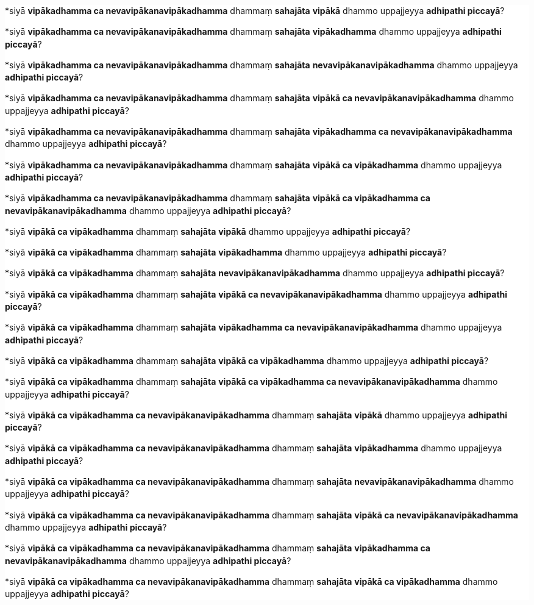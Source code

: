    *siyā **vipākadhamma ca nevavipākanavipākadhamma** dhammaṃ **sahajāta** **vipākā** dhammo uppajjeyya **adhipathi piccayā**?

   *siyā **vipākadhamma ca nevavipākanavipākadhamma** dhammaṃ **sahajāta** **vipākadhamma** dhammo uppajjeyya **adhipathi piccayā**?

   *siyā **vipākadhamma ca nevavipākanavipākadhamma** dhammaṃ **sahajāta** **nevavipākanavipākadhamma** dhammo uppajjeyya **adhipathi piccayā**?

   *siyā **vipākadhamma ca nevavipākanavipākadhamma** dhammaṃ **sahajāta** **vipākā ca nevavipākanavipākadhamma** dhammo uppajjeyya **adhipathi piccayā**?

   *siyā **vipākadhamma ca nevavipākanavipākadhamma** dhammaṃ **sahajāta** **vipākadhamma ca nevavipākanavipākadhamma** dhammo uppajjeyya **adhipathi piccayā**?

   *siyā **vipākadhamma ca nevavipākanavipākadhamma** dhammaṃ **sahajāta** **vipākā ca vipākadhamma** dhammo uppajjeyya **adhipathi piccayā**?

   *siyā **vipākadhamma ca nevavipākanavipākadhamma** dhammaṃ **sahajāta** **vipākā ca vipākadhamma ca nevavipākanavipākadhamma** dhammo uppajjeyya **adhipathi piccayā**?

   *siyā **vipākā ca vipākadhamma** dhammaṃ **sahajāta** **vipākā** dhammo uppajjeyya **adhipathi piccayā**?

   *siyā **vipākā ca vipākadhamma** dhammaṃ **sahajāta** **vipākadhamma** dhammo uppajjeyya **adhipathi piccayā**?

   *siyā **vipākā ca vipākadhamma** dhammaṃ **sahajāta** **nevavipākanavipākadhamma** dhammo uppajjeyya **adhipathi piccayā**?

   *siyā **vipākā ca vipākadhamma** dhammaṃ **sahajāta** **vipākā ca nevavipākanavipākadhamma** dhammo uppajjeyya **adhipathi piccayā**?

   *siyā **vipākā ca vipākadhamma** dhammaṃ **sahajāta** **vipākadhamma ca nevavipākanavipākadhamma** dhammo uppajjeyya **adhipathi piccayā**?

   *siyā **vipākā ca vipākadhamma** dhammaṃ **sahajāta** **vipākā ca vipākadhamma** dhammo uppajjeyya **adhipathi piccayā**?

   *siyā **vipākā ca vipākadhamma** dhammaṃ **sahajāta** **vipākā ca vipākadhamma ca nevavipākanavipākadhamma** dhammo uppajjeyya **adhipathi piccayā**?

   *siyā **vipākā ca vipākadhamma ca nevavipākanavipākadhamma** dhammaṃ **sahajāta** **vipākā** dhammo uppajjeyya **adhipathi piccayā**?

   *siyā **vipākā ca vipākadhamma ca nevavipākanavipākadhamma** dhammaṃ **sahajāta** **vipākadhamma** dhammo uppajjeyya **adhipathi piccayā**?

   *siyā **vipākā ca vipākadhamma ca nevavipākanavipākadhamma** dhammaṃ **sahajāta** **nevavipākanavipākadhamma** dhammo uppajjeyya **adhipathi piccayā**?

   *siyā **vipākā ca vipākadhamma ca nevavipākanavipākadhamma** dhammaṃ **sahajāta** **vipākā ca nevavipākanavipākadhamma** dhammo uppajjeyya **adhipathi piccayā**?

   *siyā **vipākā ca vipākadhamma ca nevavipākanavipākadhamma** dhammaṃ **sahajāta** **vipākadhamma ca nevavipākanavipākadhamma** dhammo uppajjeyya **adhipathi piccayā**?

   *siyā **vipākā ca vipākadhamma ca nevavipākanavipākadhamma** dhammaṃ **sahajāta** **vipākā ca vipākadhamma** dhammo uppajjeyya **adhipathi piccayā**?
